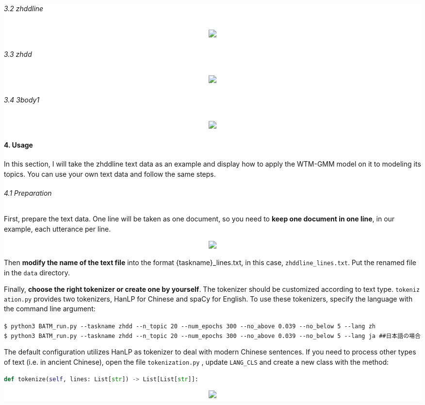 <h6 id="zhddline_exp">3.2 zhddline</h6>

<p align="center">
    <img src="assets/zhddline_exp.png" width="640"\>
</p>

<h6 id="zhdd_exp">3.3 zhdd</h6>

<p align="center">
    <img src="assets/zhdd_exp.png" width="720"\>
</p>

<h6 id="3body1_exp">3.4 3body1</h6>

<p align="center">
    <img src="assets/3body1_exp.png" width="720"\>
</p>





<h4 id="Usage">4. Usage</h4>

In this section, I will take the zhddline text data as an example and display how to apply the WTM-GMM model on it to modeling its topics. You can use your own text data and follow the same steps.

<h6 id="Preparation">4.1 Preparation</h6>

First, prepare the text data. One line will be taken as one document, so you need to **keep one document in one line**, in our example, each utterance per line. 

<p align="center">
    <img src="assets/zhddline_exp_short.png" width="640"\>
</p>

Then **modify the name of the text file** into the format {taskname}_lines.txt, in this case, `zhddline_lines.txt`. Put the renamed file in the `data` directory.

Finally, **choose the right tokenizer or create one by yourself**. The tokenizer should be customized according to text type. `tokenization.py` provides two tokenizers, HanLP for Chinese and spaCy for English. To use these tokenizers, specify the language with the command line argument:
```shell
$ python3 BATM_run.py --taskname zhdd --n_topic 20 --num_epochs 300 --no_above 0.039 --no_below 5 --lang zh
$ python3 BATM_run.py --taskname zhdd --n_topic 20 --num_epochs 300 --no_above 0.039 --no_below 5 --lang ja ##日本語の場合
```
The default configuration utilizes HanLP as tokenizer to deal with modern Chinese sentences. If you need to process other types of text (i.e. in ancient Chinese), open the file `tokenization.py` , update `LANG_CLS` and create a new class with the method:
```python
def tokenize(self, lines: List[str]) -> List[List[str]]:
```

<p align="center">
    <img src="assets/tokenizer_cls.png" width="512"\>
</p>
